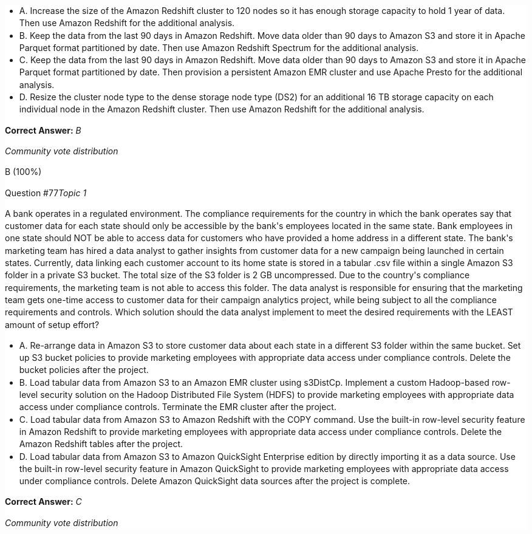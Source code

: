 - A. Increase the size of the Amazon Redshift cluster to 120 nodes so it has enough storage capacity to hold 1 year of data. Then use Amazon Redshift for the additional analysis.
- B. Keep the data from the last 90 days in Amazon Redshift. Move data older than 90 days to Amazon S3 and store it in Apache Parquet format partitioned by date. Then use Amazon Redshift Spectrum for the additional analysis.
- C. Keep the data from the last 90 days in Amazon Redshift. Move data older than 90 days to Amazon S3 and store it in Apache Parquet format partitioned by date. Then provision a persistent Amazon EMR cluster and use Apache Presto for the additional analysis.
- D. Resize the cluster node type to the dense storage node type (DS2) for an additional 16 TB storage capacity on each individual node in the Amazon Redshift cluster. Then use Amazon Redshift for the additional analysis.

**Correct Answer:** *B*

*Community vote distribution*

B (100%)



Question #77*Topic 1*

A bank operates in a regulated environment. The compliance requirements for the country in which the bank operates say that customer data for each state should only be accessible by the bank's employees located in the same state. Bank employees in one state should NOT be able to access data for customers who have provided a home address in a different state.
The bank's marketing team has hired a data analyst to gather insights from customer data for a new campaign being launched in certain states. Currently, data linking each customer account to its home state is stored in a tabular .csv file within a single Amazon S3 folder in a private S3 bucket. The total size of the S3 folder is 2 GB uncompressed. Due to the country's compliance requirements, the marketing team is not able to access this folder.
The data analyst is responsible for ensuring that the marketing team gets one-time access to customer data for their campaign analytics project, while being subject to all the compliance requirements and controls.
Which solution should the data analyst implement to meet the desired requirements with the LEAST amount of setup effort?

- A. Re-arrange data in Amazon S3 to store customer data about each state in a different S3 folder within the same bucket. Set up S3 bucket policies to provide marketing employees with appropriate data access under compliance controls. Delete the bucket policies after the project.
- B. Load tabular data from Amazon S3 to an Amazon EMR cluster using s3DistCp. Implement a custom Hadoop-based row-level security solution on the Hadoop Distributed File System (HDFS) to provide marketing employees with appropriate data access under compliance controls. Terminate the EMR cluster after the project.
- C. Load tabular data from Amazon S3 to Amazon Redshift with the COPY command. Use the built-in row-level security feature in Amazon Redshift to provide marketing employees with appropriate data access under compliance controls. Delete the Amazon Redshift tables after the project.
- D. Load tabular data from Amazon S3 to Amazon QuickSight Enterprise edition by directly importing it as a data source. Use the built-in row-level security feature in Amazon QuickSight to provide marketing employees with appropriate data access under compliance controls. Delete Amazon QuickSight data sources after the project is complete.

**Correct Answer:** *C*

*Community vote distribution*
